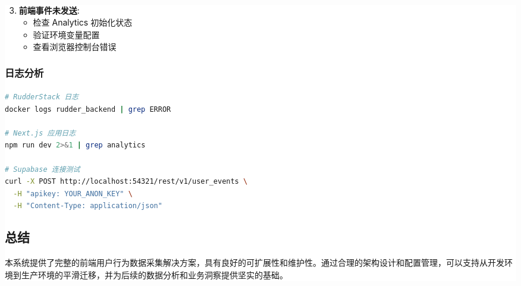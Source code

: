 3. **前端事件未发送**:
   - 检查 Analytics 初始化状态
   - 验证环境变量配置
   - 查看浏览器控制台错误

### 日志分析

```bash
# RudderStack 日志
docker logs rudder_backend | grep ERROR

# Next.js 应用日志
npm run dev 2>&1 | grep analytics

# Supabase 连接测试
curl -X POST http://localhost:54321/rest/v1/user_events \
  -H "apikey: YOUR_ANON_KEY" \
  -H "Content-Type: application/json"
```

## 总结

本系统提供了完整的前端用户行为数据采集解决方案，具有良好的可扩展性和维护性。通过合理的架构设计和配置管理，可以支持从开发环境到生产环境的平滑迁移，并为后续的数据分析和业务洞察提供坚实的基础。